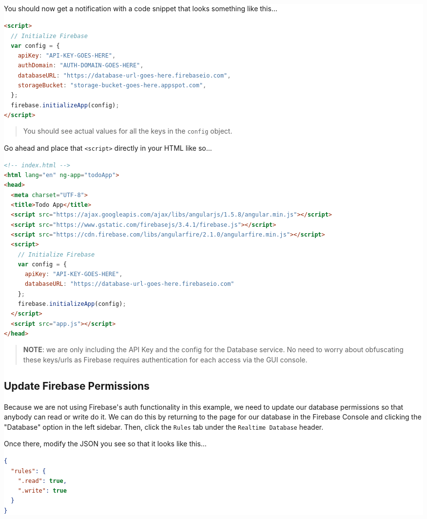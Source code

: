 You should now get a notification with a code snippet that looks something like this...

```html
<script>
  // Initialize Firebase
  var config = {
    apiKey: "API-KEY-GOES-HERE",
    authDomain: "AUTH-DOMAIN-GOES-HERE",
    databaseURL: "https://database-url-goes-here.firebaseio.com",
    storageBucket: "storage-bucket-goes-here.appspot.com",
  };
  firebase.initializeApp(config);
</script>
```

> You should see actual values for all the keys in the `config` object.

Go ahead and place that `<script>` directly in your HTML like so...

```html
<!-- index.html -->
<html lang="en" ng-app="todoApp">
<head>
  <meta charset="UTF-8">
  <title>Todo App</title>
  <script src="https://ajax.googleapis.com/ajax/libs/angularjs/1.5.8/angular.min.js"></script>
  <script src="https://www.gstatic.com/firebasejs/3.4.1/firebase.js"></script>
  <script src="https://cdn.firebase.com/libs/angularfire/2.1.0/angularfire.min.js"></script>
  <script>
    // Initialize Firebase
    var config = {
      apiKey: "API-KEY-GOES-HERE",
      databaseURL: "https://database-url-goes-here.firebaseio.com"
    };
    firebase.initializeApp(config);
  </script>
  <script src="app.js"></script>
</head>
```

> **NOTE**: we are only including the API Key and the config for the Database service.
 No need to worry about obfuscating these keys/urls as Firebase requires authentication for each access via the GUI console.

## Update Firebase Permissions

Because we are not using Firebase's auth functionality in this example, we need to update our database permissions so that anybody can read or write do it. We can do this by returning to the page for our database in the Firebase Console and clicking the "Database" option in the left sidebar. Then, click the `Rules` tab under the `Realtime Database` header.

Once there, modify the JSON you see so that it looks like this...

```json
{
  "rules": {
    ".read": true,
    ".write": true
  }
}
```
